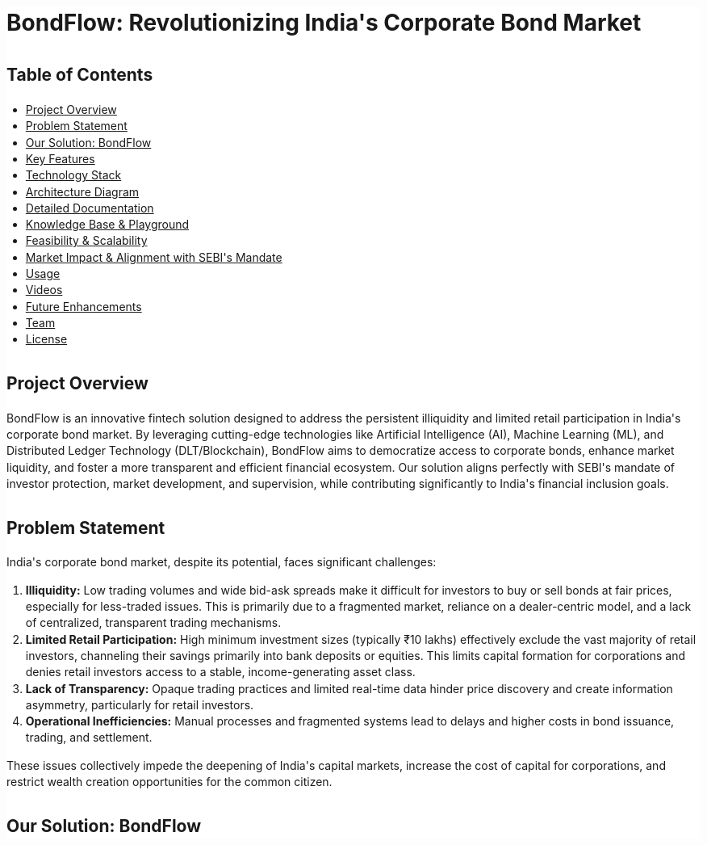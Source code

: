 # BondFlow: Revolutionizing India's Corporate Bond Market

## Table of Contents
- [Project Overview](#project-overview)
- [Problem Statement](#problem-statement)
- [Our Solution: BondFlow](#our-solution-bondflow)
- [Key Features](#key-features)
- [Technology Stack](#technology-stack)
- [Architecture Diagram](#architecture-diagram)
- [Detailed Documentation](#detailed-documentation)
- [Knowledge Base & Playground](#knowledge-base--playground)
- [Feasibility & Scalability](#feasibility--scalability)
- [Market Impact & Alignment with SEBI's Mandate](#market-impact--alignment-with-sebis-mandate)
- [Usage](#usage)
- [Videos](#-videos)
- [Future Enhancements](#future-enhancements)
- [Team](#team)
- [License](#license)

## Project Overview

BondFlow is an innovative fintech solution designed to address the persistent illiquidity and limited retail participation in India's corporate bond market. By leveraging cutting-edge technologies like Artificial Intelligence (AI), Machine Learning (ML), and Distributed Ledger Technology (DLT/Blockchain), BondFlow aims to democratize access to corporate bonds, enhance market liquidity, and foster a more transparent and efficient financial ecosystem. Our solution aligns perfectly with SEBI's mandate of investor protection, market development, and supervision, while contributing significantly to India's financial inclusion goals.

## Problem Statement

India's corporate bond market, despite its potential, faces significant challenges:

1.  **Illiquidity:** Low trading volumes and wide bid-ask spreads make it difficult for investors to buy or sell bonds at fair prices, especially for less-traded issues. This is primarily due to a fragmented market, reliance on a dealer-centric model, and a lack of centralized, transparent trading mechanisms.
2.  **Limited Retail Participation:** High minimum investment sizes (typically ₹10 lakhs) effectively exclude the vast majority of retail investors, channeling their savings primarily into bank deposits or equities. This limits capital formation for corporations and denies retail investors access to a stable, income-generating asset class.
3.  **Lack of Transparency:** Opaque trading practices and limited real-time data hinder price discovery and create information asymmetry, particularly for retail investors.
4.  **Operational Inefficiencies:** Manual processes and fragmented systems lead to delays and higher costs in bond issuance, trading, and settlement.

These issues collectively impede the deepening of India's capital markets, increase the cost of capital for corporations, and restrict wealth creation opportunities for the common citizen.

## Our Solution: BondFlow
